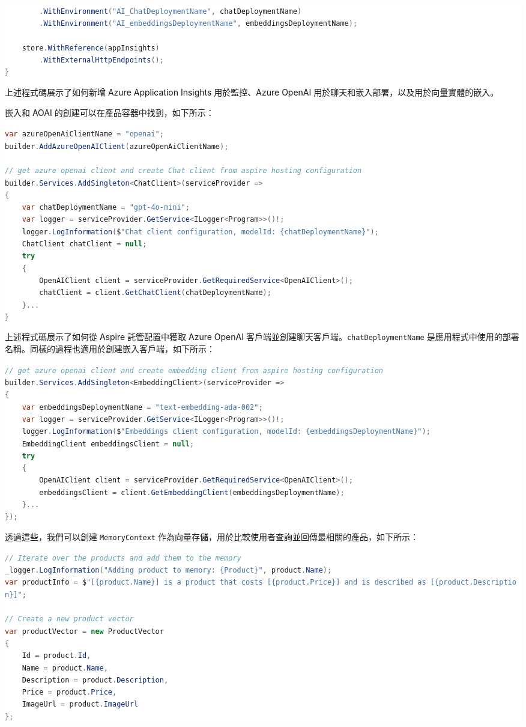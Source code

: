 ```csharp
        .WithEnvironment("AI_ChatDeploymentName", chatDeploymentName)
        .WithEnvironment("AI_embeddingsDeploymentName", embeddingsDeploymentName);

    store.WithReference(appInsights)
        .WithExternalHttpEndpoints();
}
```

上述程式碼展示了如何新增 Azure Application Insights 用於監控、Azure OpenAI 用於聊天和嵌入部署，以及用於向量實體的嵌入。

嵌入和 AOAI 的創建可以在產品容器中找到，如下所示：

```csharp
var azureOpenAiClientName = "openai";
builder.AddAzureOpenAIClient(azureOpenAiClientName);

// get azure openai client and create Chat client from aspire hosting configuration
builder.Services.AddSingleton<ChatClient>(serviceProvider =>
{
    var chatDeploymentName = "gpt-4o-mini";
    var logger = serviceProvider.GetService<ILogger<Program>>()!;
    logger.LogInformation($"Chat client configuration, modelId: {chatDeploymentName}");
    ChatClient chatClient = null;
    try
    {
        OpenAIClient client = serviceProvider.GetRequiredService<OpenAIClient>();
        chatClient = client.GetChatClient(chatDeploymentName);
    }...
}
```

上述程式碼展示了如何從 Aspire 託管配置中獲取 Azure OpenAI 客戶端並創建聊天客戶端。`chatDeploymentName` 是應用程式中使用的部署名稱。同樣的過程也適用於創建嵌入客戶端，如下所示：

```csharp
// get azure openai client and create embedding client from aspire hosting configuration
builder.Services.AddSingleton<EmbeddingClient>(serviceProvider =>
{
    var embeddingsDeploymentName = "text-embedding-ada-002";
    var logger = serviceProvider.GetService<ILogger<Program>>()!;
    logger.LogInformation($"Embeddings client configuration, modelId: {embeddingsDeploymentName}");
    EmbeddingClient embeddingsClient = null;
    try
    {
        OpenAIClient client = serviceProvider.GetRequiredService<OpenAIClient>();
        embeddingsClient = client.GetEmbeddingClient(embeddingsDeploymentName);
    }...
});
```

透過這些，我們可以創建 `MemoryContext` 作為向量存儲，用於比較使用者查詢並回傳最相關的產品，如下所示：

```csharp
// Iterate over the products and add them to the memory
_logger.LogInformation("Adding product to memory: {Product}", product.Name);
var productInfo = $"[{product.Name}] is a product that costs [{product.Price}] and is described as [{product.Description}]";

// Create a new product vector
var productVector = new ProductVector
{
    Id = product.Id,
    Name = product.Name,
    Description = product.Description,
    Price = product.Price,
    ImageUrl = product.ImageUrl
};
```